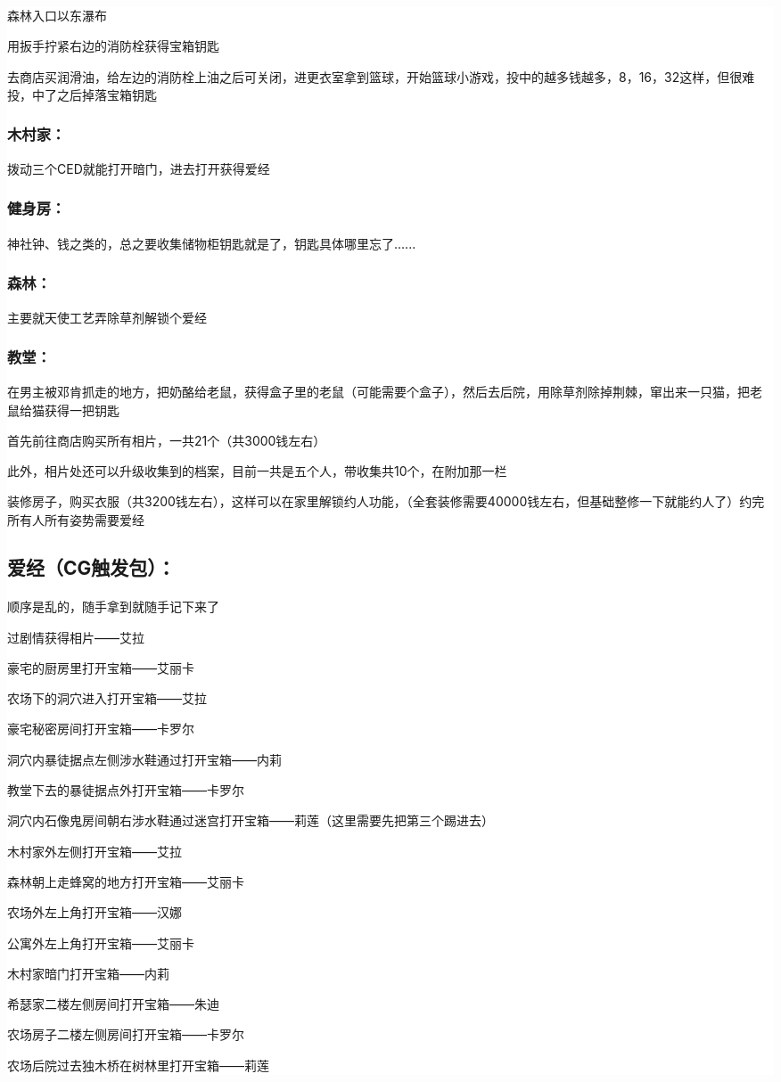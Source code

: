 森林入口以东瀑布

用扳手拧紧右边的消防栓获得宝箱钥匙

去商店买润滑油，给左边的消防栓上油之后可关闭，进更衣室拿到篮球，开始篮球小游戏，投中的越多钱越多，8，16，32这样，但很难投，中了之后掉落宝箱钥匙

### 木村家： ###

拨动三个CED就能打开暗门，进去打开获得爱经

### 健身房： ###

神社钟、钱之类的，总之要收集储物柜钥匙就是了，钥匙具体哪里忘了......

### 森林： ###

主要就天使工艺弄除草剂解锁个爱经

### 教堂： ###

在男主被邓肯抓走的地方，把奶酪给老鼠，获得盒子里的老鼠（可能需要个盒子），然后去后院，用除草剂除掉荆棘，窜出来一只猫，把老鼠给猫获得一把钥匙

首先前往商店购买所有相片，一共21个（共3000钱左右）

此外，相片处还可以升级收集到的档案，目前一共是五个人，带收集共10个，在附加那一栏

装修房子，购买衣服（共3200钱左右），这样可以在家里解锁约人功能，（全套装修需要40000钱左右，但基础整修一下就能约人了）约完所有人所有姿势需要爱经

## 爱经（CG触发包）： ##

顺序是乱的，随手拿到就随手记下来了

过剧情获得相片——艾拉

豪宅的厨房里打开宝箱——艾丽卡

农场下的洞穴进入打开宝箱——艾拉

豪宅秘密房间打开宝箱——卡罗尔

洞穴内暴徒据点左侧涉水鞋通过打开宝箱——内莉

教堂下去的暴徒据点外打开宝箱——卡罗尔

洞穴内石像鬼房间朝右涉水鞋通过迷宫打开宝箱——莉莲（这里需要先把第三个踢进去）

木村家外左侧打开宝箱——艾拉

森林朝上走蜂窝的地方打开宝箱——艾丽卡

农场外左上角打开宝箱——汉娜

公寓外左上角打开宝箱——艾丽卡

木村家暗门打开宝箱——内莉

希瑟家二楼左侧房间打开宝箱——朱迪

农场房子二楼左侧房间打开宝箱——卡罗尔

农场后院过去独木桥在树林里打开宝箱——莉莲
